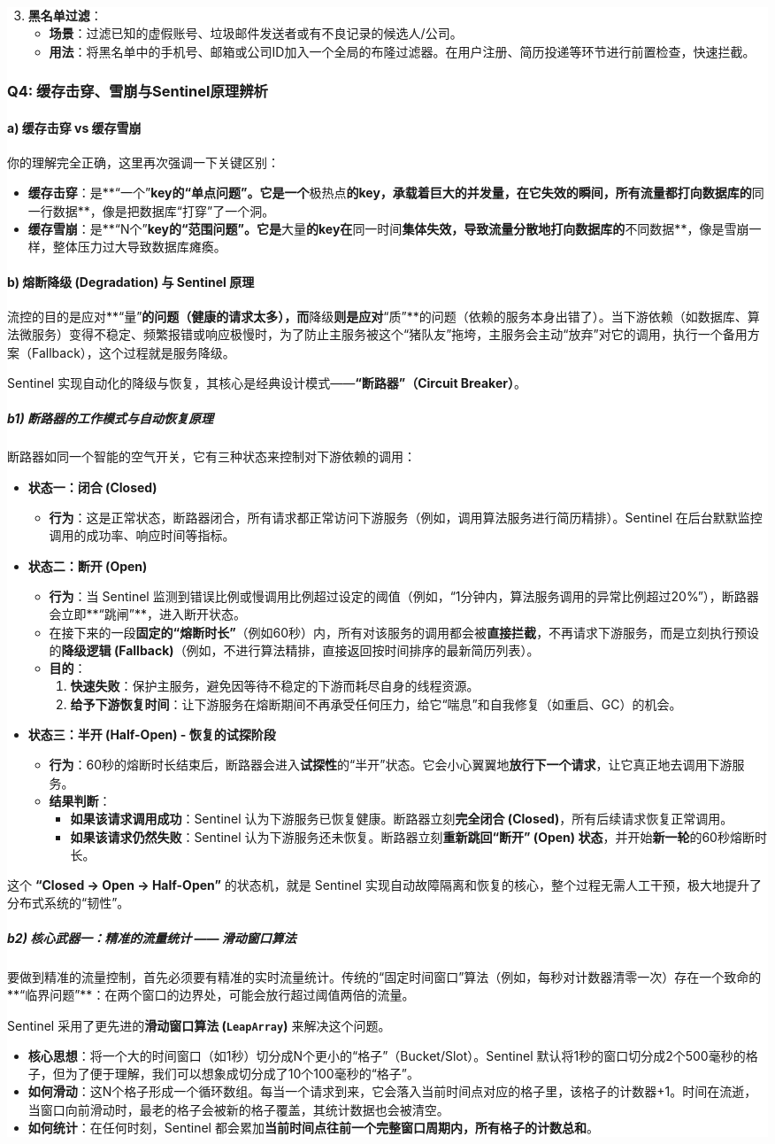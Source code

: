 3.  **黑名单过滤**：
    *   **场景**：过滤已知的虚假账号、垃圾邮件发送者或有不良记录的候选人/公司。
    *   **用法**：将黑名单中的手机号、邮箱或公司ID加入一个全局的布隆过滤器。在用户注册、简历投递等环节进行前置检查，快速拦截。

### Q4: 缓存击穿、雪崩与Sentinel原理辨析

#### a) 缓存击穿 vs 缓存雪崩

你的理解完全正确，这里再次强调一下关键区别：

*   **缓存击穿**：是**“一个”**key的“单点问题”。它是一个**极热点**的key，承载着巨大的并发量，在它失效的瞬间，所有流量都打向数据库的**同一行数据**，像是把数据库“打穿”了一个洞。
*   **缓存雪崩**：是**“N个”**key的“范围问题”。它是**大量**的key在**同一时间**集体失效，导致流量分散地打向数据库的**不同数据**，像是雪崩一样，整体压力过大导致数据库瘫瘓。

#### b) 熔断降级 (Degradation) 与 Sentinel 原理

流控的目的是应对**“量”**的问题（健康的请求太多），而**降级**则是应对**“质”**的问题（依赖的服务本身出错了）。当下游依赖（如数据库、算法微服务）变得不稳定、频繁报错或响应极慢时，为了防止主服务被这个“猪队友”拖垮，主服务会主动“放弃”对它的调用，执行一个备用方案（Fallback），这个过程就是服务降级。

Sentinel 实现自动化的降级与恢复，其核心是经典设计模式——**“断路器”（Circuit Breaker）**。

##### b1) 断路器的工作模式与自动恢复原理

断路器如同一个智能的空气开关，它有三种状态来控制对下游依赖的调用：

*   **状态一：闭合 (Closed)**
    *   **行为**：这是正常状态，断路器闭合，所有请求都正常访问下游服务（例如，调用算法服务进行简历精排）。Sentinel 在后台默默监控调用的成功率、响应时间等指标。

*   **状态二：断开 (Open)**
    *   **行为**：当 Sentinel 监测到错误比例或慢调用比例超过设定的阈值（例如，“1分钟内，算法服务调用的异常比例超过20%”），断路器会立即**“跳闸”**，进入断开状态。
    *   在接下来的一段**固定的“熔断时长”**（例如60秒）内，所有对该服务的调用都会被**直接拦截**，不再请求下游服务，而是立刻执行预设的**降级逻辑 (Fallback)**（例如，不进行算法精排，直接返回按时间排序的最新简历列表）。
    *   **目的**：
        1.  **快速失败**：保护主服务，避免因等待不稳定的下游而耗尽自身的线程资源。
        2.  **给予下游恢复时间**：让下游服务在熔断期间不再承受任何压力，给它“喘息”和自我修复（如重启、GC）的机会。

*   **状态三：半开 (Half-Open) - 恢复的试探阶段**
    *   **行为**：60秒的熔断时长结束后，断路器会进入**试探性**的“半开”状态。它会小心翼翼地**放行下一个请求**，让它真正地去调用下游服务。
    *   **结果判断**：
        *   **如果该请求调用成功**：Sentinel 认为下游服务已恢复健康。断路器立刻**完全闭合 (Closed)**，所有后续请求恢复正常调用。
        *   **如果该请求仍然失败**：Sentinel 认为下游服务还未恢复。断路器立刻**重新跳回“断开” (Open) 状态**，并开始**新一轮**的60秒熔断时长。

这个 **“Closed -> Open -> Half-Open”** 的状态机，就是 Sentinel 实现自动故障隔离和恢复的核心，整个过程无需人工干预，极大地提升了分布式系统的“韧性”。

##### b2) 核心武器一：精准的流量统计 —— 滑动窗口算法

要做到精准的流量控制，首先必须要有精准的实时流量统计。传统的“固定时间窗口”算法（例如，每秒对计数器清零一次）存在一个致命的**“临界问题”**：在两个窗口的边界处，可能会放行超过阈值两倍的流量。

Sentinel 采用了更先进的**滑动窗口算法 (`LeapArray`)** 来解决这个问题。

*   **核心思想**：将一个大的时间窗口（如1秒）切分成N个更小的“格子”（Bucket/Slot）。Sentinel 默认将1秒的窗口切分成2个500毫秒的格子，但为了便于理解，我们可以想象成切分成了10个100毫秒的“格子”。
*   **如何滑动**：这N个格子形成一个循环数组。每当一个请求到来，它会落入当前时间点对应的格子里，该格子的计数器+1。时间在流逝，当窗口向前滑动时，最老的格子会被新的格子覆盖，其统计数据也会被清空。
*   **如何统计**：在任何时刻，Sentinel 都会累加**当前时间点往前一个完整窗口周期内，所有格子的计数总和**。

